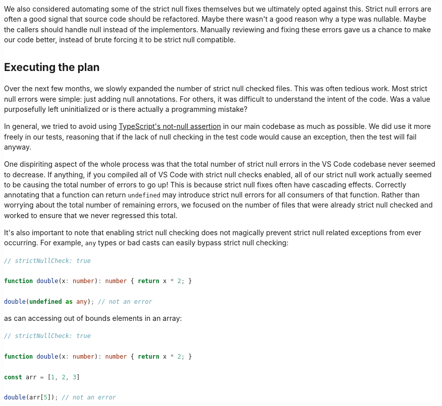 We also considered automating some of the strict null fixes themselves but we
ultimately opted against this. Strict null errors are often a good signal that
source code should be refactored. Maybe there wasn't a good reason why a type
was nullable. Maybe the callers should handle null instead of the implementors.
Manually reviewing and fixing these errors gave us a chance to make our code
better, instead of brute forcing it to be strict null compatible.

## Executing the plan

Over the next few months, we slowly expanded the number of strict null checked
files. This was often tedious work. Most strict null errors were simple: just
adding null annotations. For others, it was difficult to understand the intent
of the code. Was a value purposefully left uninitialized or is there actually a
programming mistake?

In general, we tried to avoid using
[TypeScript's not-null assertion](https://www.typescriptlang.org/docs/handbook/release-notes/typescript-2-0.html#non-null-assertion-operator)
in our main codebase as much as possible. We did use it more freely in our
tests, reasoning that if the lack of null checking in the test code would cause
an exception, then the test will fail anyway.

One dispiriting aspect of the whole process was that the total number of strict
null errors in the VS Code codebase never seemed to decrease. If anything, if
you compiled all of VS Code with strict null checks enabled, all of our strict
null work actually seemed to be causing the total number of errors to go up!
This is because strict null fixes often have cascading effects. Correctly
annotating that a function can return `undefined` may introduce strict null
errors for all consumers of that function. Rather than worrying about the total
number of remaining errors, we focused on the number of files that were already
strict null checked and worked to ensure that we never regressed this total.

It's also important to note that enabling strict null checking does not
magically prevent strict null related exceptions from ever occurring. For
example, `any` types or bad casts can easily bypass strict null checking:

```ts
// strictNullCheck: true

function double(x: number): number { return x * 2; }

double(undefined as any); // not an error
```

as can accessing out of bounds elements in an array:

```ts
// strictNullCheck: true

function double(x: number): number { return x * 2; }

const arr = [1, 2, 3]

double(arr[5]); // not an error
```
